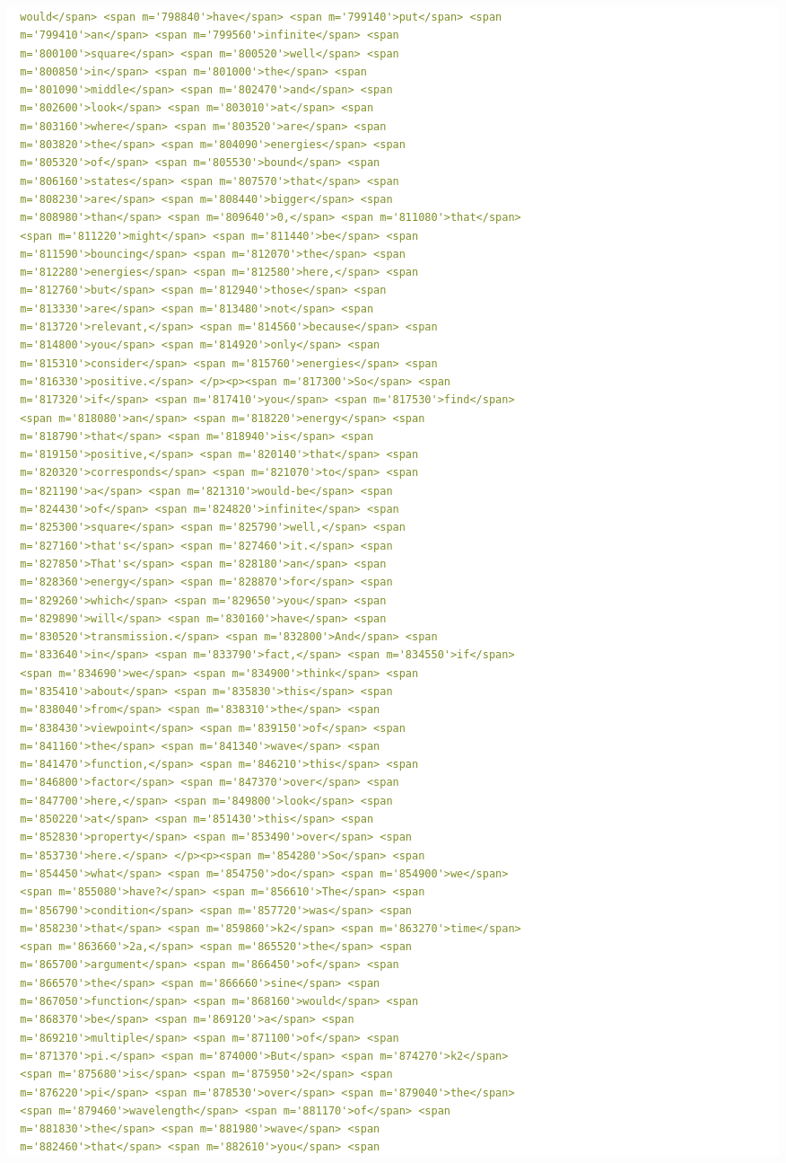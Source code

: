 ```yaml
  would</span> <span m='798840'>have</span> <span m='799140'>put</span> <span
  m='799410'>an</span> <span m='799560'>infinite</span> <span
  m='800100'>square</span> <span m='800520'>well</span> <span
  m='800850'>in</span> <span m='801000'>the</span> <span
  m='801090'>middle</span> <span m='802470'>and</span> <span
  m='802600'>look</span> <span m='803010'>at</span> <span
  m='803160'>where</span> <span m='803520'>are</span> <span
  m='803820'>the</span> <span m='804090'>energies</span> <span
  m='805320'>of</span> <span m='805530'>bound</span> <span
  m='806160'>states</span> <span m='807570'>that</span> <span
  m='808230'>are</span> <span m='808440'>bigger</span> <span
  m='808980'>than</span> <span m='809640'>0,</span> <span m='811080'>that</span>
  <span m='811220'>might</span> <span m='811440'>be</span> <span
  m='811590'>bouncing</span> <span m='812070'>the</span> <span
  m='812280'>energies</span> <span m='812580'>here,</span> <span
  m='812760'>but</span> <span m='812940'>those</span> <span
  m='813330'>are</span> <span m='813480'>not</span> <span
  m='813720'>relevant,</span> <span m='814560'>because</span> <span
  m='814800'>you</span> <span m='814920'>only</span> <span
  m='815310'>consider</span> <span m='815760'>energies</span> <span
  m='816330'>positive.</span> </p><p><span m='817300'>So</span> <span
  m='817320'>if</span> <span m='817410'>you</span> <span m='817530'>find</span>
  <span m='818080'>an</span> <span m='818220'>energy</span> <span
  m='818790'>that</span> <span m='818940'>is</span> <span
  m='819150'>positive,</span> <span m='820140'>that</span> <span
  m='820320'>corresponds</span> <span m='821070'>to</span> <span
  m='821190'>a</span> <span m='821310'>would-be</span> <span
  m='824430'>of</span> <span m='824820'>infinite</span> <span
  m='825300'>square</span> <span m='825790'>well,</span> <span
  m='827160'>that's</span> <span m='827460'>it.</span> <span
  m='827850'>That's</span> <span m='828180'>an</span> <span
  m='828360'>energy</span> <span m='828870'>for</span> <span
  m='829260'>which</span> <span m='829650'>you</span> <span
  m='829890'>will</span> <span m='830160'>have</span> <span
  m='830520'>transmission.</span> <span m='832800'>And</span> <span
  m='833640'>in</span> <span m='833790'>fact,</span> <span m='834550'>if</span>
  <span m='834690'>we</span> <span m='834900'>think</span> <span
  m='835410'>about</span> <span m='835830'>this</span> <span
  m='838040'>from</span> <span m='838310'>the</span> <span
  m='838430'>viewpoint</span> <span m='839150'>of</span> <span
  m='841160'>the</span> <span m='841340'>wave</span> <span
  m='841470'>function,</span> <span m='846210'>this</span> <span
  m='846800'>factor</span> <span m='847370'>over</span> <span
  m='847700'>here,</span> <span m='849800'>look</span> <span
  m='850220'>at</span> <span m='851430'>this</span> <span
  m='852830'>property</span> <span m='853490'>over</span> <span
  m='853730'>here.</span> </p><p><span m='854280'>So</span> <span
  m='854450'>what</span> <span m='854750'>do</span> <span m='854900'>we</span>
  <span m='855080'>have?</span> <span m='856610'>The</span> <span
  m='856790'>condition</span> <span m='857720'>was</span> <span
  m='858230'>that</span> <span m='859860'>k2</span> <span m='863270'>time</span>
  <span m='863660'>2a,</span> <span m='865520'>the</span> <span
  m='865700'>argument</span> <span m='866450'>of</span> <span
  m='866570'>the</span> <span m='866660'>sine</span> <span
  m='867050'>function</span> <span m='868160'>would</span> <span
  m='868370'>be</span> <span m='869120'>a</span> <span
  m='869210'>multiple</span> <span m='871100'>of</span> <span
  m='871370'>pi.</span> <span m='874000'>But</span> <span m='874270'>k2</span>
  <span m='875680'>is</span> <span m='875950'>2</span> <span
  m='876220'>pi</span> <span m='878530'>over</span> <span m='879040'>the</span>
  <span m='879460'>wavelength</span> <span m='881170'>of</span> <span
  m='881830'>the</span> <span m='881980'>wave</span> <span
  m='882460'>that</span> <span m='882610'>you</span> <span
```